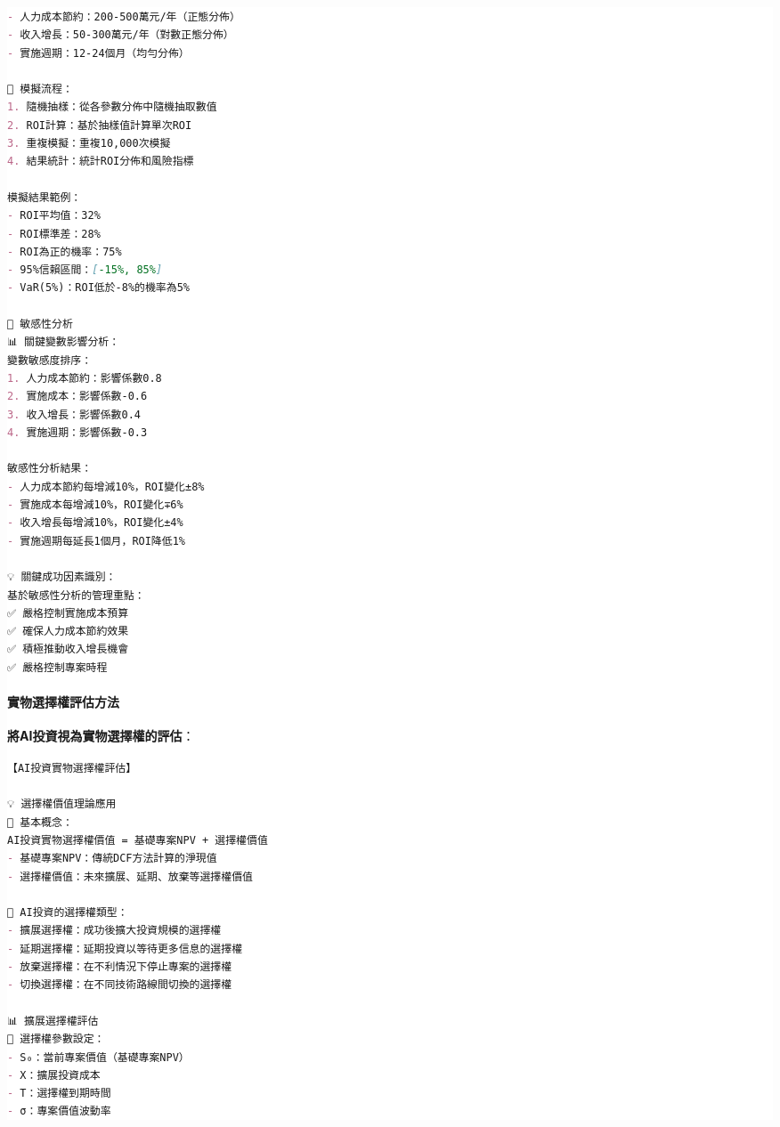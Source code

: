 ```markdown
- 人力成本節約：200-500萬元/年（正態分佈）
- 收入增長：50-300萬元/年（對數正態分佈）
- 實施週期：12-24個月（均勻分佈）

🔢 模擬流程：
1. 隨機抽樣：從各參數分佈中隨機抽取數值
2. ROI計算：基於抽樣值計算單次ROI
3. 重複模擬：重複10,000次模擬
4. 結果統計：統計ROI分佈和風險指標

模擬結果範例：
- ROI平均值：32%
- ROI標準差：28%
- ROI為正的機率：75%
- 95%信賴區間：[-15%, 85%]
- VaR(5%)：ROI低於-8%的機率為5%

🎯 敏感性分析
📊 關鍵變數影響分析：
變數敏感度排序：
1. 人力成本節約：影響係數0.8
2. 實施成本：影響係數-0.6
3. 收入增長：影響係數0.4
4. 實施週期：影響係數-0.3

敏感性分析結果：
- 人力成本節約每增減10%，ROI變化±8%
- 實施成本每增減10%，ROI變化∓6%
- 收入增長每增減10%，ROI變化±4%
- 實施週期每延長1個月，ROI降低1%

💡 關鍵成功因素識別：
基於敏感性分析的管理重點：
✅ 嚴格控制實施成本預算
✅ 確保人力成本節約效果
✅ 積極推動收入增長機會
✅ 嚴格控制專案時程
```

#### 實物選擇權評估方法

**將AI投資視為實物選擇權的評估**：

```markdown
【AI投資實物選擇權評估】

💡 選擇權價值理論應用
🔢 基本概念：
AI投資實物選擇權價值 = 基礎專案NPV + 選擇權價值
- 基礎專案NPV：傳統DCF方法計算的淨現值
- 選擇權價值：未來擴展、延期、放棄等選擇權價值

🎯 AI投資的選擇權類型：
- 擴展選擇權：成功後擴大投資規模的選擇權
- 延期選擇權：延期投資以等待更多信息的選擇權
- 放棄選擇權：在不利情況下停止專案的選擇權
- 切換選擇權：在不同技術路線間切換的選擇權

📊 擴展選擇權評估
🔢 選擇權參數設定：
- S₀：當前專案價值（基礎專案NPV）
- X：擴展投資成本
- T：選擇權到期時間
- σ：專案價值波動率
```
